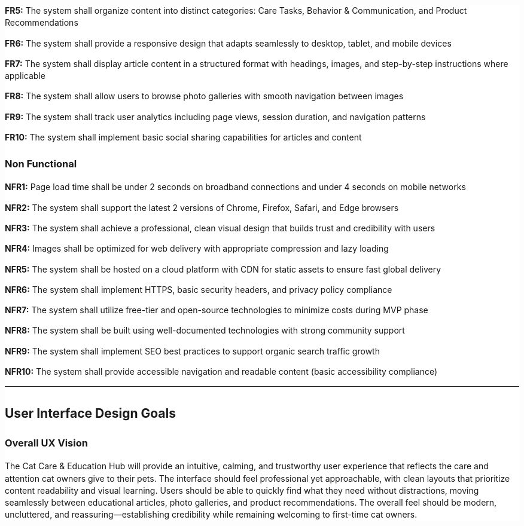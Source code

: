 **FR5:** The system shall organize content into distinct categories: Care Tasks, Behavior & Communication, and Product Recommendations

**FR6:** The system shall provide a responsive design that adapts seamlessly to desktop, tablet, and mobile devices

**FR7:** The system shall display article content in a structured format with headings, images, and step-by-step instructions where applicable

**FR8:** The system shall allow users to browse photo galleries with smooth navigation between images

**FR9:** The system shall track user analytics including page views, session duration, and navigation patterns

**FR10:** The system shall implement basic social sharing capabilities for articles and content

### Non Functional

**NFR1:** Page load time shall be under 2 seconds on broadband connections and under 4 seconds on mobile networks

**NFR2:** The system shall support the latest 2 versions of Chrome, Firefox, Safari, and Edge browsers

**NFR3:** The system shall achieve a professional, clean visual design that builds trust and credibility with users

**NFR4:** Images shall be optimized for web delivery with appropriate compression and lazy loading

**NFR5:** The system shall be hosted on a cloud platform with CDN for static assets to ensure fast global delivery

**NFR6:** The system shall implement HTTPS, basic security headers, and privacy policy compliance

**NFR7:** The system shall utilize free-tier and open-source technologies to minimize costs during MVP phase

**NFR8:** The system shall be built using well-documented technologies with strong community support

**NFR9:** The system shall implement SEO best practices to support organic search traffic growth

**NFR10:** The system shall provide accessible navigation and readable content (basic accessibility compliance)

---

## User Interface Design Goals

### Overall UX Vision

The Cat Care & Education Hub will provide an intuitive, calming, and trustworthy user experience that reflects the care and attention cat owners give to their pets. The interface should feel professional yet approachable, with clean layouts that prioritize content readability and visual learning. Users should be able to quickly find what they need without distractions, moving seamlessly between educational articles, photo galleries, and product recommendations. The overall feel should be modern, uncluttered, and reassuring—establishing credibility while remaining welcoming to first-time cat owners.
